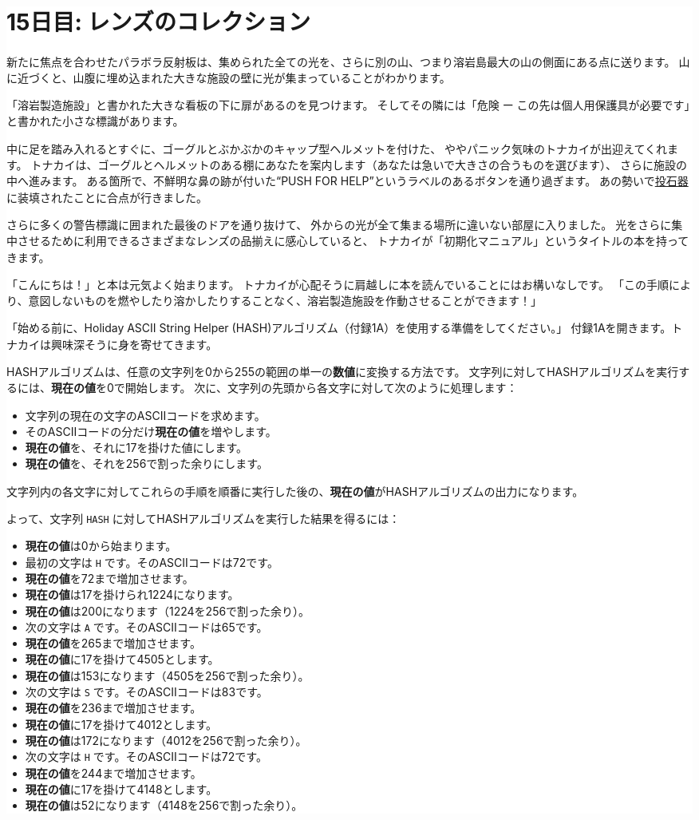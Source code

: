 # 15日目: レンズのコレクション

新たに焦点を合わせたパラボラ反射板は、集められた全ての光を、さらに別の山、つまり溶岩島最大の山の側面にある点に送ります。
山に近づくと、山腹に埋め込まれた大きな施設の壁に光が集まっていることがわかります。

「溶岩製造施設」と書かれた大きな看板の下に扉があるのを見つけます。
そしてその隣には「危険 ー この先は個人用保護具が必要です」と書かれた小さな標識があります。

中に足を踏み入れるとすぐに、ゴーグルとぶかぶかのキャップ型ヘルメットを付けた、
ややパニック気味のトナカイが出迎えてくれます。
トナカイは、ゴーグルとヘルメットのある棚にあなたを案内します（あなたは急いで大きさの合うものを選びます）、
さらに施設の中へ進みます。
ある箇所で、不鮮明な鼻の跡が付いた“PUSH FOR HELP”というラベルのあるボタンを通り過ぎます。
あの勢いで[投石器](../day1/quiz.md)に装填されたことに合点が行きました。

さらに多くの警告標識に囲まれた最後のドアを通り抜けて、
外からの光が全て集まる場所に違いない部屋に入りました。
光をさらに集中させるために利用できるさまざまなレンズの品揃えに感心していると、
トナカイが「初期化マニュアル」というタイトルの本を持ってきます。

「こんにちは！」と本は元気よく始まります。
トナカイが心配そうに肩越しに本を読んでいることにはお構いなしです。
「この手順により、意図しないものを燃やしたり溶かしたりすることなく、溶岩製造施設を作動させることができます！」

「始める前に、Holiday ASCII String Helper (HASH)アルゴリズム（付録1A）を使用する準備をしてください。」
付録1Aを開きます。トナカイは興味深そうに身を寄せてきます。

HASHアルゴリズムは、任意の文字列を0から255の範囲の単一の**数値**に変換する方法です。
文字列に対してHASHアルゴリズムを実行するには、**現在の値**を0で開始します。
次に、文字列の先頭から各文字に対して次のように処理します：

- 文字列の現在の文字のASCIIコードを求めます。
- そのASCIIコードの分だけ**現在の値**を増やします。
- **現在の値**を、それに17を掛けた値にします。
- **現在の値**を、それを256で割った余りにします。

文字列内の各文字に対してこれらの手順を順番に実行した後の、**現在の値**がHASHアルゴリズムの出力になります。

よって、文字列 `HASH` に対してHASHアルゴリズムを実行した結果を得るには：

- **現在の値**は0から始まります。
- 最初の文字は `H` です。そのASCIIコードは72です。
- **現在の値**を72まで増加させます。
- **現在の値**は17を掛けられ1224になります。
- **現在の値**は200になります（1224を256で割った余り）。
- 次の文字は `A` です。そのASCIIコードは65です。
- **現在の値**を265まで増加させます。
- **現在の値**に17を掛けて4505とします。
- **現在の値**は153になります（4505を256で割った余り）。
- 次の文字は `S` です。そのASCIIコードは83です。
- **現在の値**を236まで増加させます。
- **現在の値**に17を掛けて4012とします。
- **現在の値**は172になります（4012を256で割った余り）。
- 次の文字は `H` です。そのASCIIコードは72です。
- **現在の値**を244まで増加させます。
- **現在の値**に17を掛けて4148とします。
- **現在の値**は52になります（4148を256で割った余り）。

